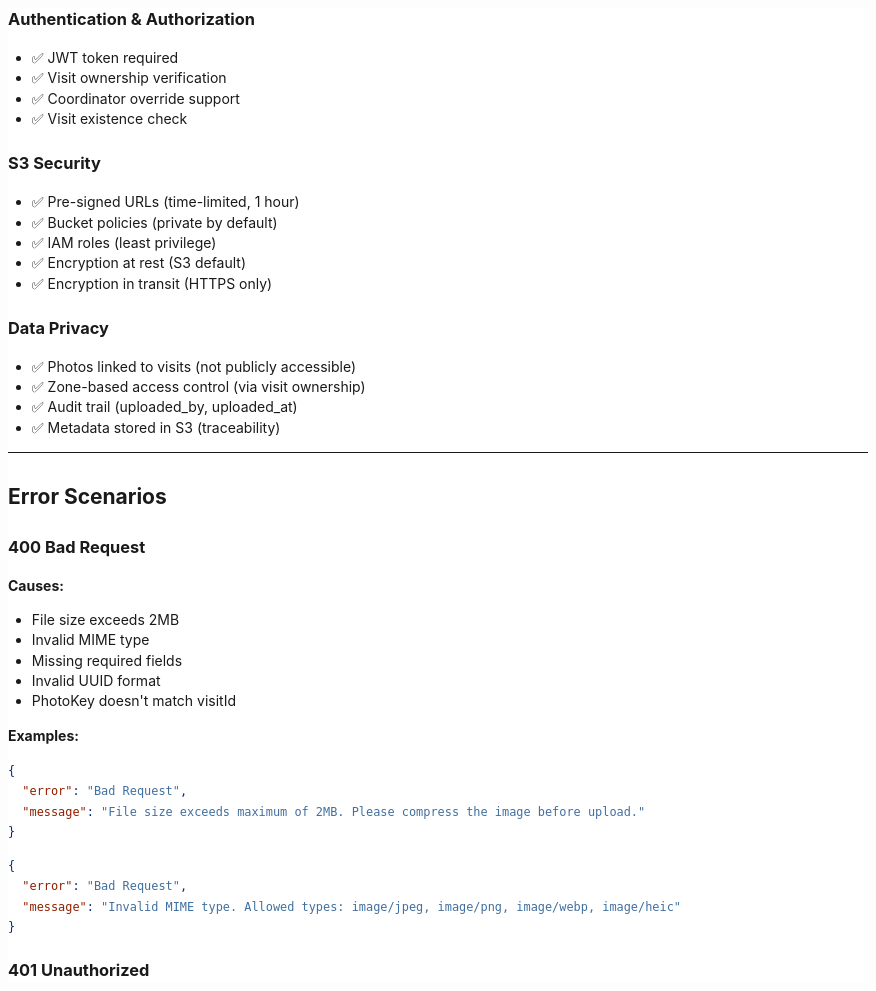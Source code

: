 ### Authentication & Authorization

- ✅ JWT token required
- ✅ Visit ownership verification
- ✅ Coordinator override support
- ✅ Visit existence check

### S3 Security

- ✅ Pre-signed URLs (time-limited, 1 hour)
- ✅ Bucket policies (private by default)
- ✅ IAM roles (least privilege)
- ✅ Encryption at rest (S3 default)
- ✅ Encryption in transit (HTTPS only)

### Data Privacy

- ✅ Photos linked to visits (not publicly accessible)
- ✅ Zone-based access control (via visit ownership)
- ✅ Audit trail (uploaded_by, uploaded_at)
- ✅ Metadata stored in S3 (traceability)

---

## Error Scenarios

### 400 Bad Request

**Causes:**

- File size exceeds 2MB
- Invalid MIME type
- Missing required fields
- Invalid UUID format
- PhotoKey doesn't match visitId

**Examples:**

```json
{
  "error": "Bad Request",
  "message": "File size exceeds maximum of 2MB. Please compress the image before upload."
}
```

```json
{
  "error": "Bad Request",
  "message": "Invalid MIME type. Allowed types: image/jpeg, image/png, image/webp, image/heic"
}
```

### 401 Unauthorized
